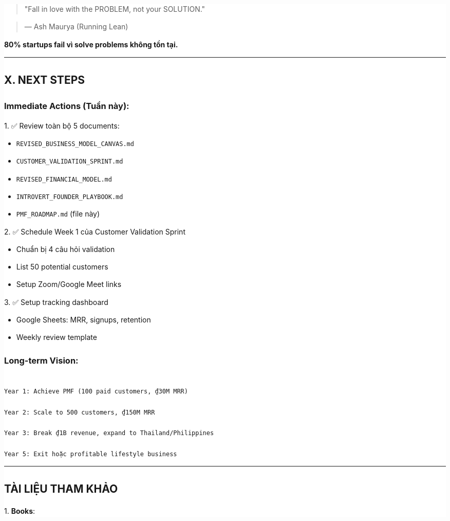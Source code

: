 > "Fall in love with the PROBLEM, not your SOLUTION."

> — Ash Maurya (Running Lean)

**80% startups fail vì solve problems không tồn tại.**

---

## X. NEXT STEPS

### **Immediate Actions (Tuần này)**:

1\. ✅ Review toàn bộ 5 documents:

- `REVISED_BUSINESS_MODEL_CANVAS.md`

- `CUSTOMER_VALIDATION_SPRINT.md`

- `REVISED_FINANCIAL_MODEL.md`

- `INTROVERT_FOUNDER_PLAYBOOK.md`

- `PMF_ROADMAP.md` (file này)

2\. ✅ Schedule Week 1 của Customer Validation Sprint

- Chuẩn bị 4 câu hỏi validation

- List 50 potential customers

- Setup Zoom/Google Meet links

3\. ✅ Setup tracking dashboard

- Google Sheets: MRR, signups, retention

- Weekly review template

### **Long-term Vision**:

```

Year 1: Achieve PMF (100 paid customers, ₫30M MRR)

Year 2: Scale to 500 customers, ₫150M MRR

Year 3: Break ₫1B revenue, expand to Thailand/Philippines

Year 5: Exit hoặc profitable lifestyle business

```

---

## TÀI LIỆU THAM KHẢO

1\. **Books**:
